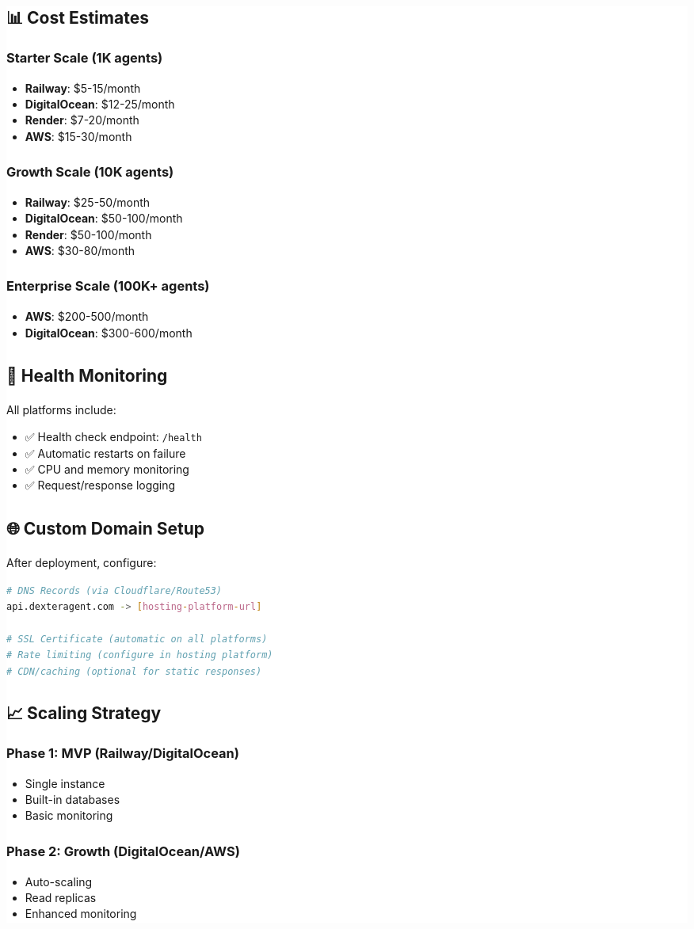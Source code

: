 ## 📊 Cost Estimates

### Starter Scale (1K agents)
- **Railway**: $5-15/month
- **DigitalOcean**: $12-25/month  
- **Render**: $7-20/month
- **AWS**: $15-30/month

### Growth Scale (10K agents)
- **Railway**: $25-50/month
- **DigitalOcean**: $50-100/month
- **Render**: $50-100/month  
- **AWS**: $30-80/month

### Enterprise Scale (100K+ agents)
- **AWS**: $200-500/month
- **DigitalOcean**: $300-600/month

## 🔧 Health Monitoring

All platforms include:
- ✅ Health check endpoint: `/health`
- ✅ Automatic restarts on failure
- ✅ CPU and memory monitoring
- ✅ Request/response logging

## 🌐 Custom Domain Setup

After deployment, configure:

```bash
# DNS Records (via Cloudflare/Route53)
api.dexteragent.com -> [hosting-platform-url]

# SSL Certificate (automatic on all platforms)
# Rate limiting (configure in hosting platform)
# CDN/caching (optional for static responses)
```

## 📈 Scaling Strategy

### Phase 1: MVP (Railway/DigitalOcean)
- Single instance
- Built-in databases
- Basic monitoring

### Phase 2: Growth (DigitalOcean/AWS)
- Auto-scaling
- Read replicas
- Enhanced monitoring
